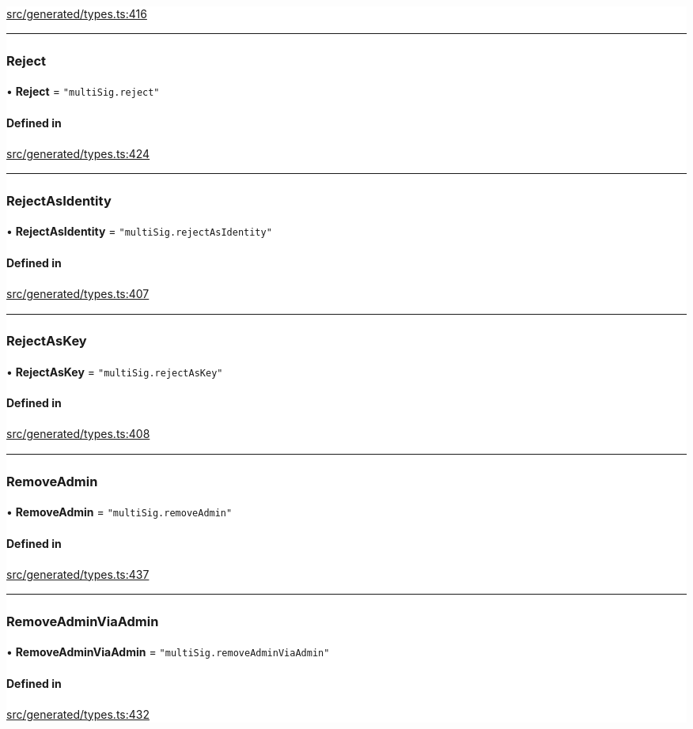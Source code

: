 [src/generated/types.ts:416](https://github.com/PolymeshAssociation/polymesh-private-sdk/blob/dd40dc5f/src/generated/types.ts#L416)

___

### Reject

• **Reject** = ``"multiSig.reject"``

#### Defined in

[src/generated/types.ts:424](https://github.com/PolymeshAssociation/polymesh-private-sdk/blob/dd40dc5f/src/generated/types.ts#L424)

___

### RejectAsIdentity

• **RejectAsIdentity** = ``"multiSig.rejectAsIdentity"``

#### Defined in

[src/generated/types.ts:407](https://github.com/PolymeshAssociation/polymesh-private-sdk/blob/dd40dc5f/src/generated/types.ts#L407)

___

### RejectAsKey

• **RejectAsKey** = ``"multiSig.rejectAsKey"``

#### Defined in

[src/generated/types.ts:408](https://github.com/PolymeshAssociation/polymesh-private-sdk/blob/dd40dc5f/src/generated/types.ts#L408)

___

### RemoveAdmin

• **RemoveAdmin** = ``"multiSig.removeAdmin"``

#### Defined in

[src/generated/types.ts:437](https://github.com/PolymeshAssociation/polymesh-private-sdk/blob/dd40dc5f/src/generated/types.ts#L437)

___

### RemoveAdminViaAdmin

• **RemoveAdminViaAdmin** = ``"multiSig.removeAdminViaAdmin"``

#### Defined in

[src/generated/types.ts:432](https://github.com/PolymeshAssociation/polymesh-private-sdk/blob/dd40dc5f/src/generated/types.ts#L432)
